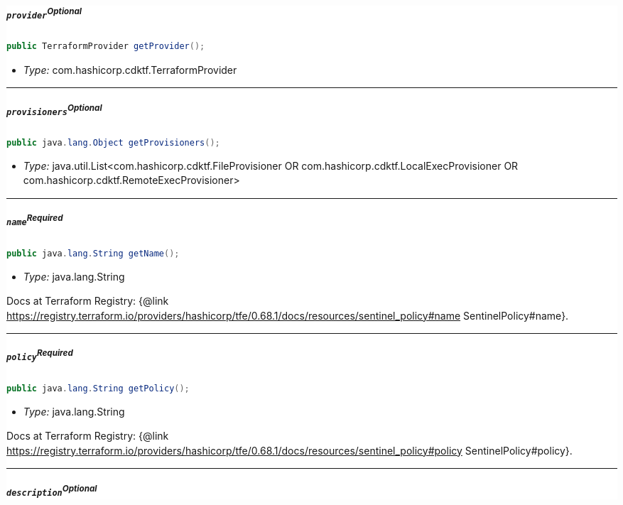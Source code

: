 
##### `provider`<sup>Optional</sup> <a name="provider" id="@cdktf/provider-tfe.sentinelPolicy.SentinelPolicyConfig.property.provider"></a>

```java
public TerraformProvider getProvider();
```

- *Type:* com.hashicorp.cdktf.TerraformProvider

---

##### `provisioners`<sup>Optional</sup> <a name="provisioners" id="@cdktf/provider-tfe.sentinelPolicy.SentinelPolicyConfig.property.provisioners"></a>

```java
public java.lang.Object getProvisioners();
```

- *Type:* java.util.List<com.hashicorp.cdktf.FileProvisioner OR com.hashicorp.cdktf.LocalExecProvisioner OR com.hashicorp.cdktf.RemoteExecProvisioner>

---

##### `name`<sup>Required</sup> <a name="name" id="@cdktf/provider-tfe.sentinelPolicy.SentinelPolicyConfig.property.name"></a>

```java
public java.lang.String getName();
```

- *Type:* java.lang.String

Docs at Terraform Registry: {@link https://registry.terraform.io/providers/hashicorp/tfe/0.68.1/docs/resources/sentinel_policy#name SentinelPolicy#name}.

---

##### `policy`<sup>Required</sup> <a name="policy" id="@cdktf/provider-tfe.sentinelPolicy.SentinelPolicyConfig.property.policy"></a>

```java
public java.lang.String getPolicy();
```

- *Type:* java.lang.String

Docs at Terraform Registry: {@link https://registry.terraform.io/providers/hashicorp/tfe/0.68.1/docs/resources/sentinel_policy#policy SentinelPolicy#policy}.

---

##### `description`<sup>Optional</sup> <a name="description" id="@cdktf/provider-tfe.sentinelPolicy.SentinelPolicyConfig.property.description"></a>
